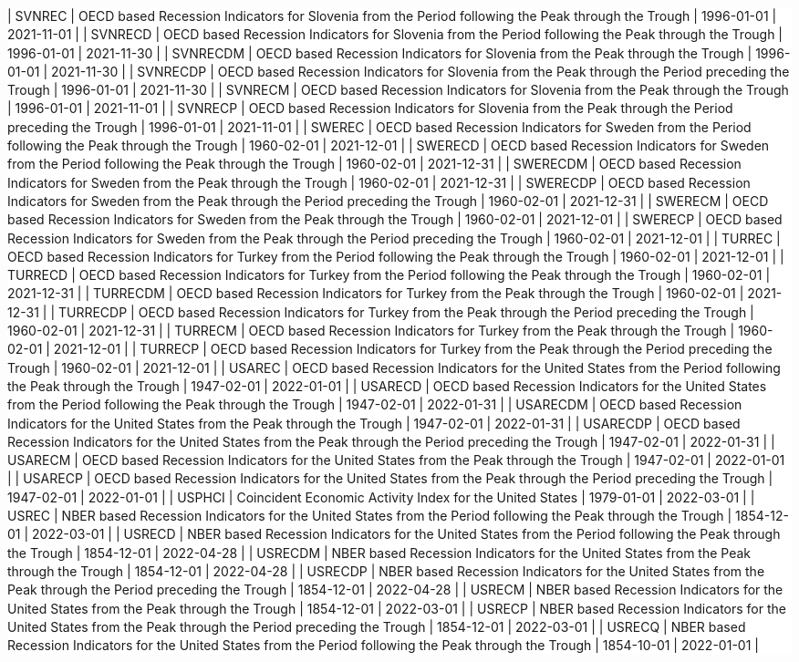 | SVNREC          | OECD based Recession Indicators for Slovenia from the Period following the Peak through the Trough                      | 1996-01-01          | 2021-11-01        |
| SVNRECD         | OECD based Recession Indicators for Slovenia from the Period following the Peak through the Trough                      | 1996-01-01          | 2021-11-30        |
| SVNRECDM        | OECD based Recession Indicators for Slovenia from the Peak through the Trough                                           | 1996-01-01          | 2021-11-30        |
| SVNRECDP        | OECD based Recession Indicators for Slovenia from the Peak through the Period preceding the Trough                      | 1996-01-01          | 2021-11-30        |
| SVNRECM         | OECD based Recession Indicators for Slovenia from the Peak through the Trough                                           | 1996-01-01          | 2021-11-01        |
| SVNRECP         | OECD based Recession Indicators for Slovenia from the Peak through the Period preceding the Trough                      | 1996-01-01          | 2021-11-01        |
| SWEREC          | OECD based Recession Indicators for Sweden from the Period following the Peak through the Trough                        | 1960-02-01          | 2021-12-01        |
| SWERECD         | OECD based Recession Indicators for Sweden from the Period following the Peak through the Trough                        | 1960-02-01          | 2021-12-31        |
| SWERECDM        | OECD based Recession Indicators for Sweden from the Peak through the Trough                                             | 1960-02-01          | 2021-12-31        |
| SWERECDP        | OECD based Recession Indicators for Sweden from the Peak through the Period preceding the Trough                        | 1960-02-01          | 2021-12-31        |
| SWERECM         | OECD based Recession Indicators for Sweden from the Peak through the Trough                                             | 1960-02-01          | 2021-12-01        |
| SWERECP         | OECD based Recession Indicators for Sweden from the Peak through the Period preceding the Trough                        | 1960-02-01          | 2021-12-01        |
| TURREC          | OECD based Recession Indicators for Turkey from the Period following the Peak through the Trough                        | 1960-02-01          | 2021-12-01        |
| TURRECD         | OECD based Recession Indicators for Turkey from the Period following the Peak through the Trough                        | 1960-02-01          | 2021-12-31        |
| TURRECDM        | OECD based Recession Indicators for Turkey from the Peak through the Trough                                             | 1960-02-01          | 2021-12-31        |
| TURRECDP        | OECD based Recession Indicators for Turkey from the Peak through the Period preceding the Trough                        | 1960-02-01          | 2021-12-31        |
| TURRECM         | OECD based Recession Indicators for Turkey from the Peak through the Trough                                             | 1960-02-01          | 2021-12-01        |
| TURRECP         | OECD based Recession Indicators for Turkey from the Peak through the Period preceding the Trough                        | 1960-02-01          | 2021-12-01        |
| USAREC          | OECD based Recession Indicators for the United States from the Period following the Peak through the Trough             | 1947-02-01          | 2022-01-01        |
| USARECD         | OECD based Recession Indicators for the United States from the Period following the Peak through the Trough             | 1947-02-01          | 2022-01-31        |
| USARECDM        | OECD based Recession Indicators for the United States from the Peak through the Trough                                  | 1947-02-01          | 2022-01-31        |
| USARECDP        | OECD based Recession Indicators for the United States from the Peak through the Period preceding the Trough             | 1947-02-01          | 2022-01-31        |
| USARECM         | OECD based Recession Indicators for the United States from the Peak through the Trough                                  | 1947-02-01          | 2022-01-01        |
| USARECP         | OECD based Recession Indicators for the United States from the Peak through the Period preceding the Trough             | 1947-02-01          | 2022-01-01        |
| USPHCI          | Coincident Economic Activity Index for the United States                                                                | 1979-01-01          | 2022-03-01        |
| USREC           | NBER based Recession Indicators for the United States from the Period following the Peak through the Trough             | 1854-12-01          | 2022-03-01        |
| USRECD          | NBER based Recession Indicators for the United States from the Period following the Peak through the Trough             | 1854-12-01          | 2022-04-28        |
| USRECDM         | NBER based Recession Indicators for the United States from the Peak through the Trough                                  | 1854-12-01          | 2022-04-28        |
| USRECDP         | NBER based Recession Indicators for the United States from the Peak through the Period preceding the Trough             | 1854-12-01          | 2022-04-28        |
| USRECM          | NBER based Recession Indicators for the United States from the Peak through the Trough                                  | 1854-12-01          | 2022-03-01        |
| USRECP          | NBER based Recession Indicators for the United States from the Peak through the Period preceding the Trough             | 1854-12-01          | 2022-03-01        |
| USRECQ          | NBER based Recession Indicators for the United States from the Period following the Peak through the Trough             | 1854-10-01          | 2022-01-01        |